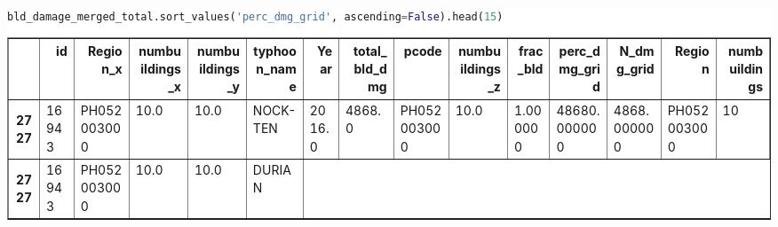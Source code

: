 
```python
bld_damage_merged_total.sort_values('perc_dmg_grid', ascending=False).head(15)
```




<div>
<style scoped>
    .dataframe tbody tr th:only-of-type {
        vertical-align: middle;
    }

    .dataframe tbody tr th {
        vertical-align: top;
    }

    .dataframe thead th {
        text-align: right;
    }
</style>
<table border="1" class="dataframe">
  <thead>
    <tr style="text-align: right;">
      <th></th>
      <th>id</th>
      <th>Region_x</th>
      <th>numbuildings_x</th>
      <th>numbuildings_y</th>
      <th>typhoon_name</th>
      <th>Year</th>
      <th>total_bld_dmg</th>
      <th>pcode</th>
      <th>numbuildings_z</th>
      <th>frac_bld</th>
      <th>perc_dmg_grid</th>
      <th>N_dmg_grid</th>
      <th>Region</th>
      <th>numbuildings</th>
    </tr>
  </thead>
  <tbody>
    <tr>
      <th>2727</th>
      <td>16943</td>
      <td>PH052003000</td>
      <td>10.0</td>
      <td>10.0</td>
      <td>NOCK-TEN</td>
      <td>2016.0</td>
      <td>4868.0</td>
      <td>PH052003000</td>
      <td>10.0</td>
      <td>1.000000</td>
      <td>48680.000000</td>
      <td>4868.000000</td>
      <td>PH052003000</td>
      <td>10</td>
    </tr>
    <tr>
      <th>2727</th>
      <td>16943</td>
      <td>PH052003000</td>
      <td>10.0</td>
      <td>10.0</td>
      <td>DURIAN</td>